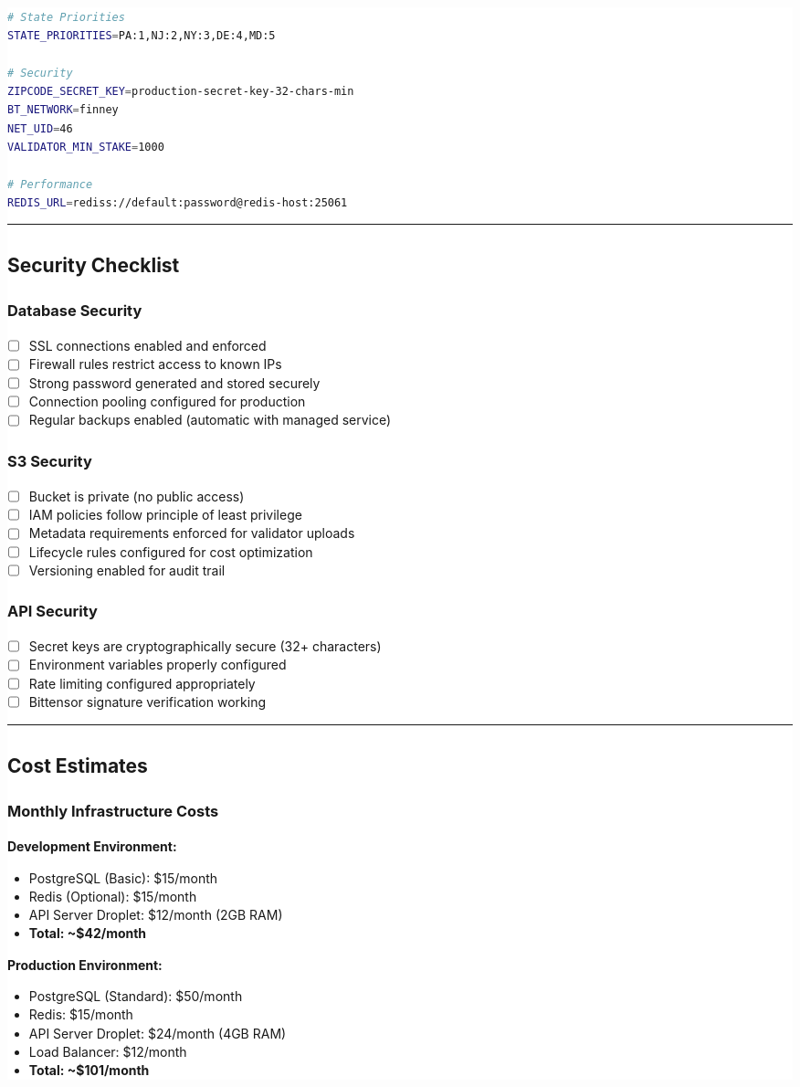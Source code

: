 ```bash
# State Priorities
STATE_PRIORITIES=PA:1,NJ:2,NY:3,DE:4,MD:5

# Security
ZIPCODE_SECRET_KEY=production-secret-key-32-chars-min
BT_NETWORK=finney
NET_UID=46
VALIDATOR_MIN_STAKE=1000

# Performance
REDIS_URL=rediss://default:password@redis-host:25061
```

---

## Security Checklist

### **Database Security**
- [ ] SSL connections enabled and enforced
- [ ] Firewall rules restrict access to known IPs
- [ ] Strong password generated and stored securely
- [ ] Connection pooling configured for production
- [ ] Regular backups enabled (automatic with managed service)

### **S3 Security**
- [ ] Bucket is private (no public access)
- [ ] IAM policies follow principle of least privilege
- [ ] Metadata requirements enforced for validator uploads
- [ ] Lifecycle rules configured for cost optimization
- [ ] Versioning enabled for audit trail

### **API Security**
- [ ] Secret keys are cryptographically secure (32+ characters)
- [ ] Environment variables properly configured
- [ ] Rate limiting configured appropriately
- [ ] Bittensor signature verification working

---

## Cost Estimates

### **Monthly Infrastructure Costs**

**Development Environment:**
- PostgreSQL (Basic): $15/month
- Redis (Optional): $15/month
- API Server Droplet: $12/month (2GB RAM)
- **Total: ~$42/month**

**Production Environment:**
- PostgreSQL (Standard): $50/month
- Redis: $15/month  
- API Server Droplet: $24/month (4GB RAM)
- Load Balancer: $12/month
- **Total: ~$101/month**
